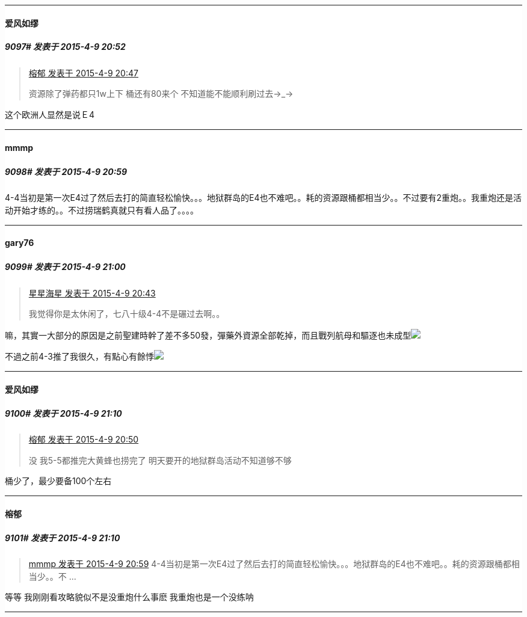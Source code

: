 *****

####  爱风如缪  
##### 9097#       发表于 2015-4-9 20:52

<blockquote><a href="httphttps://bbs.saraba1st.com/2b/forum.php?mod=redirect&amp;goto=findpost&amp;pid=28620307&amp;ptid=1065797" target="_blank">榕郁 发表于 2015-4-9 20:47</a>

资源除了弹药都只1w上下 桶还有80来个 不知道能不能顺利刷过去→_→</blockquote>
这个欧洲人显然是说Ｅ4

*****

####  mmmp  
##### 9098#       发表于 2015-4-9 20:59

4-4当初是第一次E4过了然后去打的简直轻松愉快。。。地狱群岛的E4也不难吧。。耗的资源跟桶都相当少。。不过要有2重炮。。我重炮还是活动开始才练的。。不过捞瑞鹤真就只有看人品了。。。。

*****

####  gary76  
##### 9099#       发表于 2015-4-9 21:00

<blockquote><a href="httphttps://bbs.saraba1st.com/2b/forum.php?mod=redirect&amp;goto=findpost&amp;pid=28620280&amp;ptid=1065797" target="_blank">星星海星 发表于 2015-4-9 20:43</a>

我觉得你是太休闲了，七八十级4-4不是碾过去啊。。</blockquote>
嘛，其實一大部分的原因是之前聖建時幹了差不多50發，彈藥外資源全部乾掉，而且戰列航母和驅逐也未成型<img src="https://static.saraba1st.com/image/smiley/face/191.gif" referrerpolicy="no-referrer">

不過之前4-3推了我很久，有點心有餘悸<img src="https://static.saraba1st.com/image/smiley/face/191.gif" referrerpolicy="no-referrer">

*****

####  爱风如缪  
##### 9100#       发表于 2015-4-9 21:10

<blockquote><a href="httphttps://bbs.saraba1st.com/2b/forum.php?mod=redirect&amp;goto=findpost&amp;pid=28620327&amp;ptid=1065797" target="_blank">榕郁 发表于 2015-4-9 20:50</a>

没 我5-5都推完大黄蜂也捞完了 明天要开的地狱群岛活动不知道够不够</blockquote>
桶少了，最少要备100个左右

*****

####  榕郁  
##### 9101#       发表于 2015-4-9 21:10

<blockquote><a href="httphttps://bbs.saraba1st.com/2b/forum.php?mod=redirect&amp;amp;goto=findpost&amp;amp;pid=28620394&amp;amp;ptid=1065797" target="_blank">mmmp 发表于 2015-4-9 20:59</a>
4-4当初是第一次E4过了然后去打的简直轻松愉快。。。地狱群岛的E4也不难吧。。耗的资源跟桶都相当少。。不 ...</blockquote>
等等 我刚刚看攻略貌似不是没重炮什么事麽 我重炮也是一个没练呐

*****
